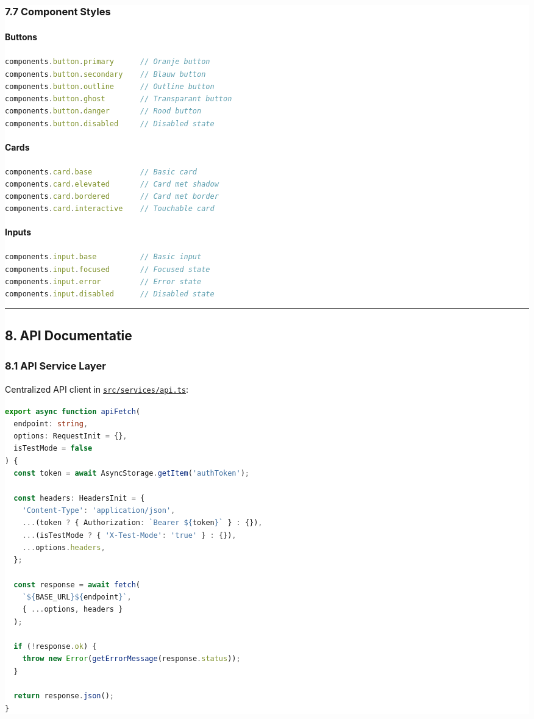 ### 7.7 Component Styles

#### Buttons
```typescript
components.button.primary      // Oranje button
components.button.secondary    // Blauw button
components.button.outline      // Outline button
components.button.ghost        // Transparant button
components.button.danger       // Rood button
components.button.disabled     // Disabled state
```

#### Cards
```typescript
components.card.base           // Basic card
components.card.elevated       // Card met shadow
components.card.bordered       // Card met border
components.card.interactive    // Touchable card
```

#### Inputs
```typescript
components.input.base          // Basic input
components.input.focused       // Focused state
components.input.error         // Error state
components.input.disabled      // Disabled state
```

---

## 8. API Documentatie

### 8.1 API Service Layer

Centralized API client in [`src/services/api.ts`](src/services/api.ts:1):

```typescript
export async function apiFetch(
  endpoint: string, 
  options: RequestInit = {}, 
  isTestMode = false
) {
  const token = await AsyncStorage.getItem('authToken');
  
  const headers: HeadersInit = {
    'Content-Type': 'application/json',
    ...(token ? { Authorization: `Bearer ${token}` } : {}),
    ...(isTestMode ? { 'X-Test-Mode': 'true' } : {}),
    ...options.headers,
  };
  
  const response = await fetch(
    `${BASE_URL}${endpoint}`, 
    { ...options, headers }
  );
  
  if (!response.ok) {
    throw new Error(getErrorMessage(response.status));
  }
  
  return response.json();
}
```
